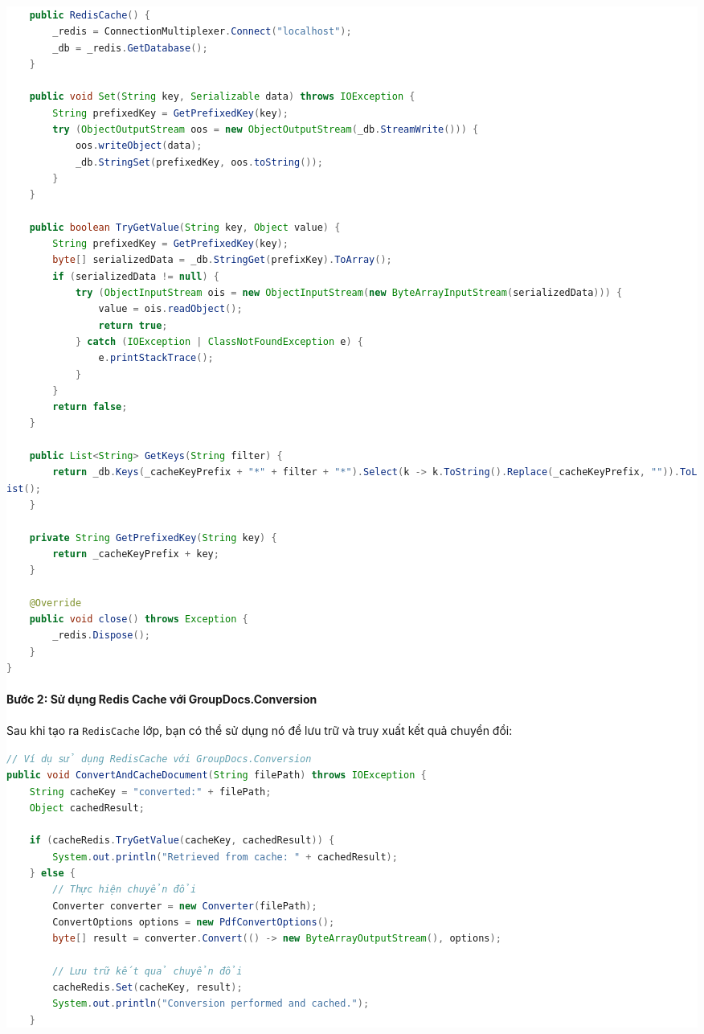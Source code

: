```java
    public RedisCache() {
        _redis = ConnectionMultiplexer.Connect("localhost");
        _db = _redis.GetDatabase();
    }

    public void Set(String key, Serializable data) throws IOException {
        String prefixedKey = GetPrefixedKey(key);
        try (ObjectOutputStream oos = new ObjectOutputStream(_db.StreamWrite())) {
            oos.writeObject(data);
            _db.StringSet(prefixedKey, oos.toString());
        }
    }

    public boolean TryGetValue(String key, Object value) {
        String prefixedKey = GetPrefixedKey(key);
        byte[] serializedData = _db.StringGet(prefixKey).ToArray();
        if (serializedData != null) {
            try (ObjectInputStream ois = new ObjectInputStream(new ByteArrayInputStream(serializedData))) {
                value = ois.readObject();
                return true;
            } catch (IOException | ClassNotFoundException e) {
                e.printStackTrace();
            }
        }
        return false;
    }

    public List<String> GetKeys(String filter) {
        return _db.Keys(_cacheKeyPrefix + "*" + filter + "*").Select(k -> k.ToString().Replace(_cacheKeyPrefix, "")).ToList();
    }

    private String GetPrefixedKey(String key) {
        return _cacheKeyPrefix + key;
    }

    @Override
    public void close() throws Exception {
        _redis.Dispose();
    }
}
```
#### Bước 2: Sử dụng Redis Cache với GroupDocs.Conversion
Sau khi tạo ra `RedisCache` lớp, bạn có thể sử dụng nó để lưu trữ và truy xuất kết quả chuyển đổi:
```java
// Ví dụ sử dụng RedisCache với GroupDocs.Conversion
public void ConvertAndCacheDocument(String filePath) throws IOException {
    String cacheKey = "converted:" + filePath;
    Object cachedResult;

    if (cacheRedis.TryGetValue(cacheKey, cachedResult)) {
        System.out.println("Retrieved from cache: " + cachedResult);
    } else {
        // Thực hiện chuyển đổi
        Converter converter = new Converter(filePath);
        ConvertOptions options = new PdfConvertOptions();
        byte[] result = converter.Convert(() -> new ByteArrayOutputStream(), options);

        // Lưu trữ kết quả chuyển đổi
        cacheRedis.Set(cacheKey, result);
        System.out.println("Conversion performed and cached.");
    }
```